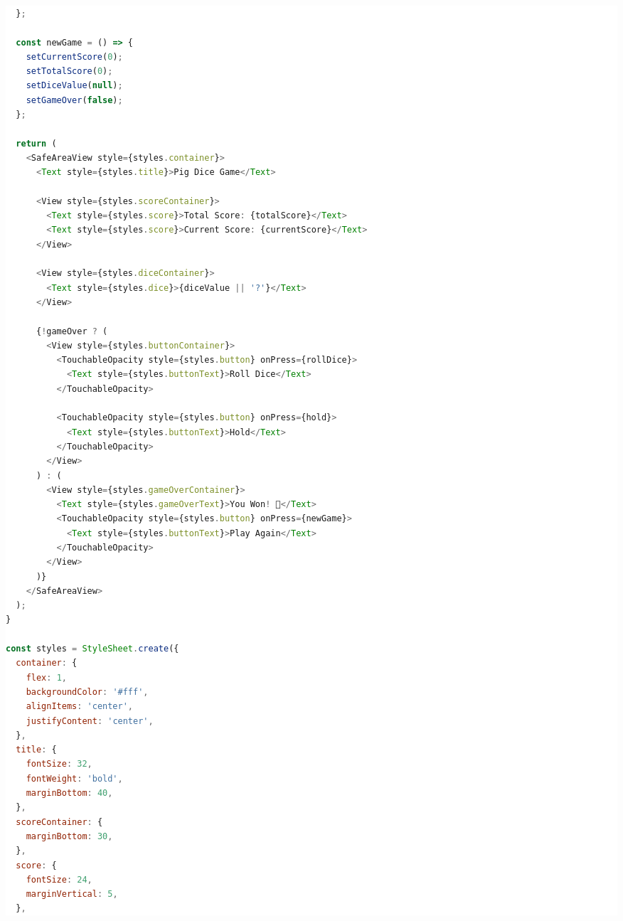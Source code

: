 ```javascript:App.js
  };

  const newGame = () => {
    setCurrentScore(0);
    setTotalScore(0);
    setDiceValue(null);
    setGameOver(false);
  };

  return (
    <SafeAreaView style={styles.container}>
      <Text style={styles.title}>Pig Dice Game</Text>
      
      <View style={styles.scoreContainer}>
        <Text style={styles.score}>Total Score: {totalScore}</Text>
        <Text style={styles.score}>Current Score: {currentScore}</Text>
      </View>

      <View style={styles.diceContainer}>
        <Text style={styles.dice}>{diceValue || '?'}</Text>
      </View>

      {!gameOver ? (
        <View style={styles.buttonContainer}>
          <TouchableOpacity style={styles.button} onPress={rollDice}>
            <Text style={styles.buttonText}>Roll Dice</Text>
          </TouchableOpacity>
          
          <TouchableOpacity style={styles.button} onPress={hold}>
            <Text style={styles.buttonText}>Hold</Text>
          </TouchableOpacity>
        </View>
      ) : (
        <View style={styles.gameOverContainer}>
          <Text style={styles.gameOverText}>You Won! 🎉</Text>
          <TouchableOpacity style={styles.button} onPress={newGame}>
            <Text style={styles.buttonText}>Play Again</Text>
          </TouchableOpacity>
        </View>
      )}
    </SafeAreaView>
  );
}

const styles = StyleSheet.create({
  container: {
    flex: 1,
    backgroundColor: '#fff',
    alignItems: 'center',
    justifyContent: 'center',
  },
  title: {
    fontSize: 32,
    fontWeight: 'bold',
    marginBottom: 40,
  },
  scoreContainer: {
    marginBottom: 30,
  },
  score: {
    fontSize: 24,
    marginVertical: 5,
  },
```